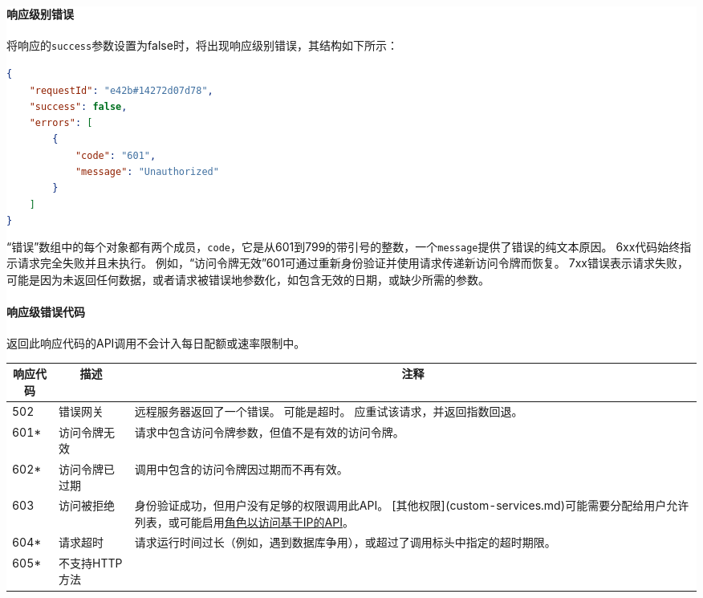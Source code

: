  </tbody>
</table>

#### 响应级别错误

将响应的`success`参数设置为false时，将出现响应级别错误，其结构如下所示：

```json
{
    "requestId": "e42b#14272d07d78",
    "success": false,
    "errors": [
        {
            "code": "601",
            "message": "Unauthorized"
        }
    ]
}
```

“错误”数组中的每个对象都有两个成员，`code`，它是从601到799的带引号的整数，一个`message`提供了错误的纯文本原因。 6xx代码始终指示请求完全失败并且未执行。 例如，“访问令牌无效”601可通过重新身份验证并使用请求传递新访问令牌而恢复。 7xx错误表示请求失败，可能是因为未返回任何数据，或者请求被错误地参数化，如包含无效的日期，或缺少所需的参数。

#### 响应级错误代码

返回此响应代码的API调用不会计入每日配额或速率限制中。

<table>
  <thead>
    <tr>
      <th> 响应代码 </th>
      <th> 描述 </th>
      <th> 注释 </th>
    </tr>
  </thead>
  <tbody>
    <tr>
      <td><a name="502"></a>502</td>
      <td>错误网关</td>
      <td>远程服务器返回了一个错误。 可能是超时。 应重试该请求，并返回指数回退。</td>
    </tr>
    <tr>
      <td><a name="601"></a>601*</td>
      <td>访问令牌无效</td>
      <td>请求中包含访问令牌参数，但值不是有效的访问令牌。</td>
    </tr>
    <tr>
      <td><a name="602"></a>602*</td>
      <td>访问令牌已过期</td>
      <td>调用中包含的访问令牌因过期而不再有效。</td>
    </tr>
    <tr>
      <td><a name="603"></a>603</td>
      <td>访问被拒绝</td>
      <td>身份验证成功，但用户没有足够的权限调用此API。 [其他权限](custom-services.md)可能需要分配给用户允许列表，或可能启用<a href="https://experienceleague.adobe.com/zh-hans/docs/marketo/using/product-docs/administration/additional-integrations/create-an-allowlist-for-ip-based-api-access">角色以访问基于IP的API</a>。</td>
    </tr>
    <tr>
      <td><a name="604"></a>604*</td>
      <td>请求超时</td>
      <td>请求运行时间过长（例如，遇到数据库争用），或超过了调用标头中指定的超时期限。</td>
    </tr>
    <tr>
      <td><a name="605"></a>605*</td>
      <td>不支持HTTP方法</td>